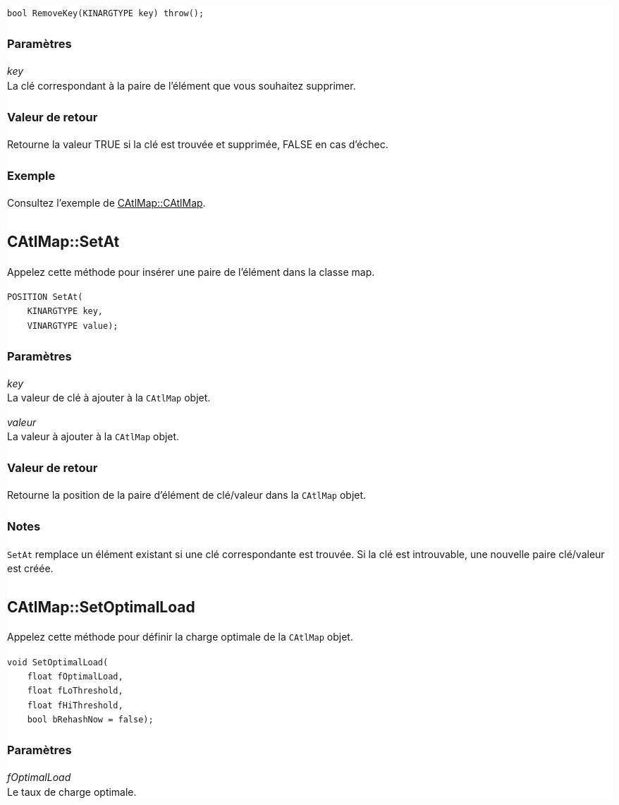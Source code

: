 ```
bool RemoveKey(KINARGTYPE key) throw();
```  
  
### <a name="parameters"></a>Paramètres  
 *key*  
 La clé correspondant à la paire de l’élément que vous souhaitez supprimer.  
  
### <a name="return-value"></a>Valeur de retour  
 Retourne la valeur TRUE si la clé est trouvée et supprimée, FALSE en cas d’échec.  
  
### <a name="example"></a>Exemple  
 Consultez l’exemple de [CAtlMap::CAtlMap](#catlmap).  
  
##  <a name="setat"></a>  CAtlMap::SetAt  
 Appelez cette méthode pour insérer une paire de l’élément dans la classe map.  
  
```
POSITION SetAt(
    KINARGTYPE key,
    VINARGTYPE value);
```  
  
### <a name="parameters"></a>Paramètres  
 *key*  
 La valeur de clé à ajouter à la `CAtlMap` objet.  
  
 *valeur*  
 La valeur à ajouter à la `CAtlMap` objet.  
  
### <a name="return-value"></a>Valeur de retour  
 Retourne la position de la paire d’élément de clé/valeur dans la `CAtlMap` objet.  
  
### <a name="remarks"></a>Notes  
 `SetAt` remplace un élément existant si une clé correspondante est trouvée. Si la clé est introuvable, une nouvelle paire clé/valeur est créée.  
  
##  <a name="setoptimalload"></a>  CAtlMap::SetOptimalLoad  
 Appelez cette méthode pour définir la charge optimale de la `CAtlMap` objet.  
  
```
void SetOptimalLoad(
    float fOptimalLoad,
    float fLoThreshold,
    float fHiThreshold,
    bool bRehashNow = false);
```  
  
### <a name="parameters"></a>Paramètres  
 *fOptimalLoad*  
 Le taux de charge optimale.  
  